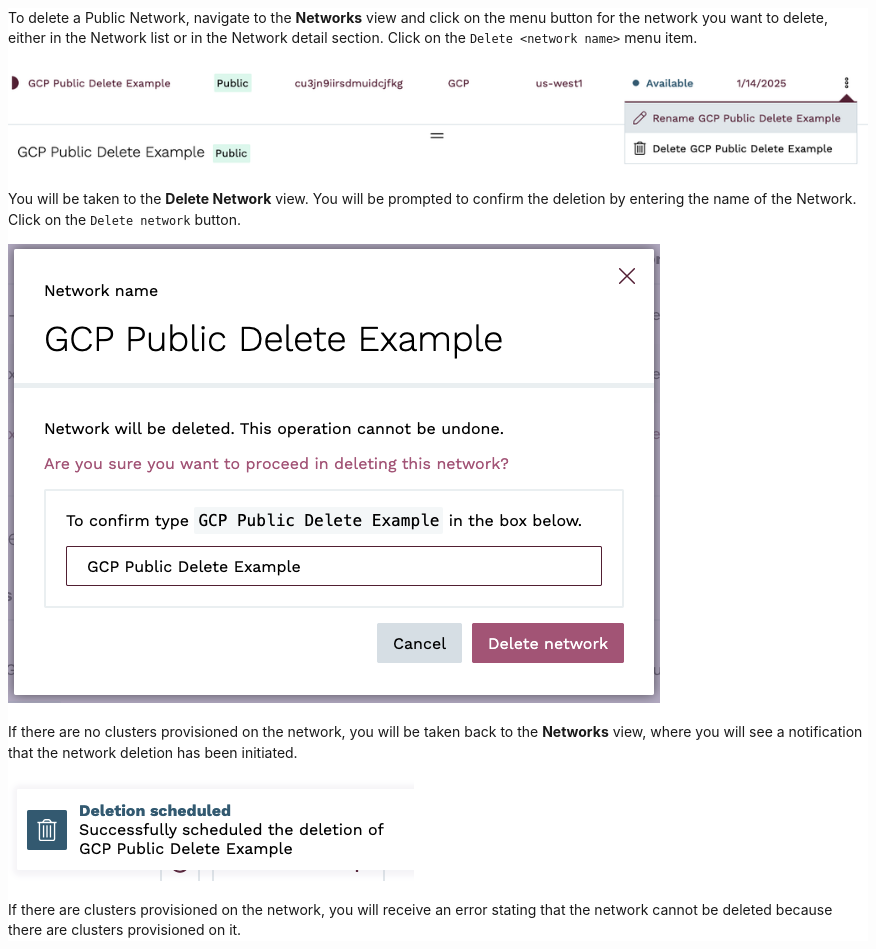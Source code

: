 To delete a Public Network, navigate to the **Networks** view and click on the menu button for the network you want to delete, either in the Network list or in the Network detail section. Click on the `Delete <network name>` menu item.

![Network detail](./images/public-net-delete-1.png)

You will be taken to the **Delete Network** view. You will be prompted to confirm the deletion by entering the name of the Network. Click on the `Delete network` button.

![Delete network](./images/public-net-delete-2.png)

If there are no clusters provisioned on the network, you will be taken back to the **Networks** view, where you will see a notification that the network deletion has been initiated.

![Network detail](./images/public-net-delete-3.png)

If there are clusters provisioned on the network, you will receive an error stating that the network cannot be deleted because there are clusters provisioned on it.
